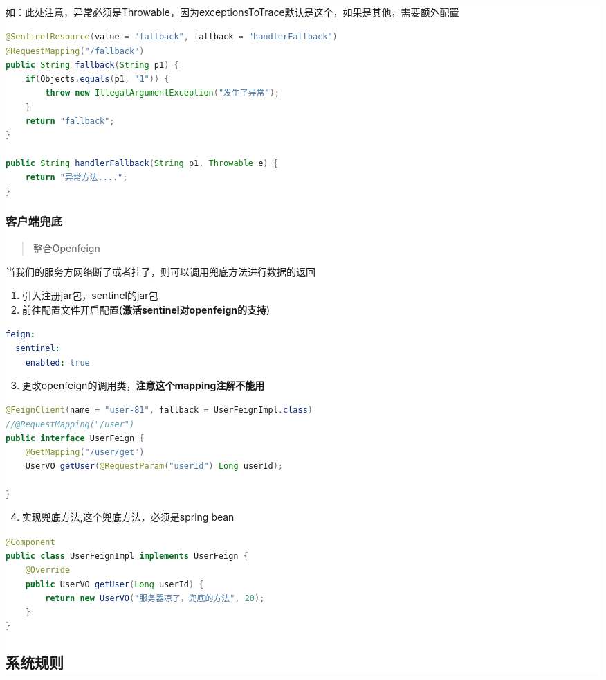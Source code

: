 如：此处注意，异常必须是Throwable，因为exceptionsToTrace默认是这个，如果是其他，需要额外配置

```java
@SentinelResource(value = "fallback", fallback = "handlerFallback")
@RequestMapping("/fallback")
public String fallback(String p1) {
    if(Objects.equals(p1, "1")) {
        throw new IllegalArgumentException("发生了异常");
    }
    return "fallback";
}

public String handlerFallback(String p1, Throwable e) {
    return "异常方法....";
}
```

### 客户端兜底

> 整合Openfeign

当我们的服务方网络断了或者挂了，则可以调用兜底方法进行数据的返回

1. 引入注册jar包，sentinel的jar包
2. 前往配置文件开启配置(**激活sentinel对openfeign的支持**)

```yaml
feign:
  sentinel:
    enabled: true
```

3. 更改openfeign的调用类，**注意这个mapping注解不能用**

```java
@FeignClient(name = "user-81", fallback = UserFeignImpl.class)
//@RequestMapping("/user")
public interface UserFeign {
    @GetMapping("/user/get")
    UserVO getUser(@RequestParam("userId") Long userId);
    
}
```

4. 实现兜底方法,这个兜底方法，必须是spring bean

```java
@Component
public class UserFeignImpl implements UserFeign {
    @Override
    public UserVO getUser(Long userId) {
        return new UserVO("服务器凉了，兜底的方法", 20);
    }
}
```

## 系统规则
